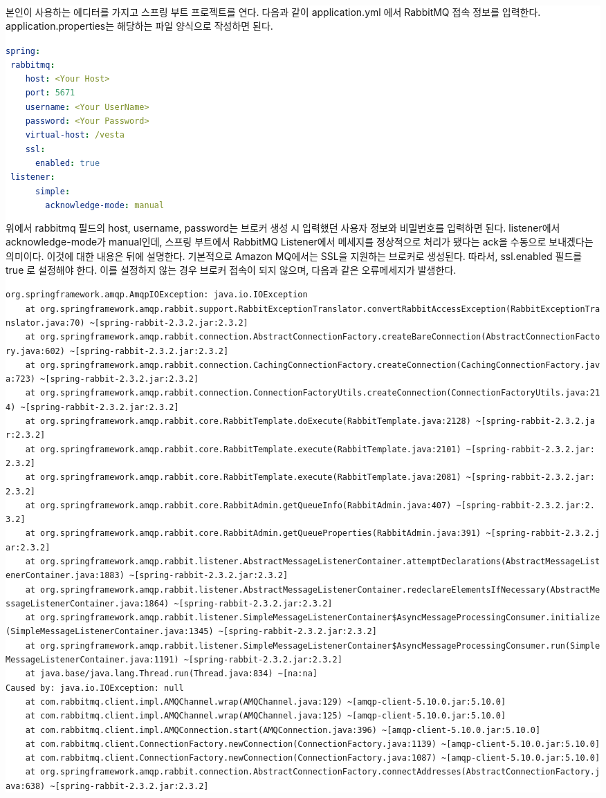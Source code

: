 본인이 사용하는 에디터를 가지고 스프링 부트 프로젝트를 연다. 다음과 같이 application.yml 에서 RabbitMQ 접속 정보를 입력한다. application.properties는 해당하는 파일 양식으로 작성하면 된다.

```yaml
spring:  
 rabbitmq:  
    host: <Your Host>
    port: 5671  
	username: <Your UserName>  
    password: <Your Password>
    virtual-host: /vesta
    ssl:  
      enabled: true
 listener:  
      simple:  
        acknowledge-mode: manual
```

위에서 rabbitmq 필드의 host, username, password는 브로커 생성 시 입력했던 사용자 정보와 비밀번호를 입력하면 된다. listener에서 acknowledge-mode가 manual인데, 스프링 부트에서 RabbitMQ Listener에서 메세지를 정상적으로 처리가 됐다는 ack을 수동으로 보내겠다는 의미이다. 이것에 대한 내용은 뒤에 설명한다. 기본적으로 Amazon MQ에서는 SSL을 지원하는 브로커로 생성된다. 따라서, ssl.enabled 필드를 true 로 설정해야 한다. 이를 설정하지 않는 경우 브로커 접속이 되지 않으며, 다음과 같은 오류메세지가 발생한다. 

```
org.springframework.amqp.AmqpIOException: java.io.IOException
	at org.springframework.amqp.rabbit.support.RabbitExceptionTranslator.convertRabbitAccessException(RabbitExceptionTranslator.java:70) ~[spring-rabbit-2.3.2.jar:2.3.2]
	at org.springframework.amqp.rabbit.connection.AbstractConnectionFactory.createBareConnection(AbstractConnectionFactory.java:602) ~[spring-rabbit-2.3.2.jar:2.3.2]
	at org.springframework.amqp.rabbit.connection.CachingConnectionFactory.createConnection(CachingConnectionFactory.java:723) ~[spring-rabbit-2.3.2.jar:2.3.2]
	at org.springframework.amqp.rabbit.connection.ConnectionFactoryUtils.createConnection(ConnectionFactoryUtils.java:214) ~[spring-rabbit-2.3.2.jar:2.3.2]
	at org.springframework.amqp.rabbit.core.RabbitTemplate.doExecute(RabbitTemplate.java:2128) ~[spring-rabbit-2.3.2.jar:2.3.2]
	at org.springframework.amqp.rabbit.core.RabbitTemplate.execute(RabbitTemplate.java:2101) ~[spring-rabbit-2.3.2.jar:2.3.2]
	at org.springframework.amqp.rabbit.core.RabbitTemplate.execute(RabbitTemplate.java:2081) ~[spring-rabbit-2.3.2.jar:2.3.2]
	at org.springframework.amqp.rabbit.core.RabbitAdmin.getQueueInfo(RabbitAdmin.java:407) ~[spring-rabbit-2.3.2.jar:2.3.2]
	at org.springframework.amqp.rabbit.core.RabbitAdmin.getQueueProperties(RabbitAdmin.java:391) ~[spring-rabbit-2.3.2.jar:2.3.2]
	at org.springframework.amqp.rabbit.listener.AbstractMessageListenerContainer.attemptDeclarations(AbstractMessageListenerContainer.java:1883) ~[spring-rabbit-2.3.2.jar:2.3.2]
	at org.springframework.amqp.rabbit.listener.AbstractMessageListenerContainer.redeclareElementsIfNecessary(AbstractMessageListenerContainer.java:1864) ~[spring-rabbit-2.3.2.jar:2.3.2]
	at org.springframework.amqp.rabbit.listener.SimpleMessageListenerContainer$AsyncMessageProcessingConsumer.initialize(SimpleMessageListenerContainer.java:1345) ~[spring-rabbit-2.3.2.jar:2.3.2]
	at org.springframework.amqp.rabbit.listener.SimpleMessageListenerContainer$AsyncMessageProcessingConsumer.run(SimpleMessageListenerContainer.java:1191) ~[spring-rabbit-2.3.2.jar:2.3.2]
	at java.base/java.lang.Thread.run(Thread.java:834) ~[na:na]
Caused by: java.io.IOException: null
	at com.rabbitmq.client.impl.AMQChannel.wrap(AMQChannel.java:129) ~[amqp-client-5.10.0.jar:5.10.0]
	at com.rabbitmq.client.impl.AMQChannel.wrap(AMQChannel.java:125) ~[amqp-client-5.10.0.jar:5.10.0]
	at com.rabbitmq.client.impl.AMQConnection.start(AMQConnection.java:396) ~[amqp-client-5.10.0.jar:5.10.0]
	at com.rabbitmq.client.ConnectionFactory.newConnection(ConnectionFactory.java:1139) ~[amqp-client-5.10.0.jar:5.10.0]
	at com.rabbitmq.client.ConnectionFactory.newConnection(ConnectionFactory.java:1087) ~[amqp-client-5.10.0.jar:5.10.0]
	at org.springframework.amqp.rabbit.connection.AbstractConnectionFactory.connectAddresses(AbstractConnectionFactory.java:638) ~[spring-rabbit-2.3.2.jar:2.3.2]
```